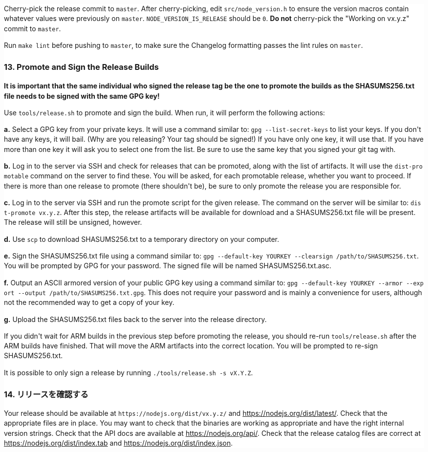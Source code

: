 Cherry-pick the release commit to `master`. After cherry-picking, edit `src/node_version.h` to ensure the version macros contain whatever values were previously on `master`. `NODE_VERSION_IS_RELEASE` should be `0`. **Do not** cherry-pick the "Working on vx.y.z" commit to `master`.

Run `make lint` before pushing to `master`, to make sure the Changelog formatting passes the lint rules on `master`.

### 13. Promote and Sign the Release Builds

**It is important that the same individual who signed the release tag be the one to promote the builds as the SHASUMS256.txt file needs to be signed with the same GPG key!**

Use `tools/release.sh` to promote and sign the build. When run, it will perform the following actions:

**a.** Select a GPG key from your private keys. It will use a command similar to: `gpg --list-secret-keys` to list your keys. If you don't have any keys, it will bail. (Why are you releasing? Your tag should be signed!) If you have only one key, it will use that. If you have more than one key it will ask you to select one from the list. Be sure to use the same key that you signed your git tag with.

**b.** Log in to the server via SSH and check for releases that can be promoted, along with the list of artifacts. It will use the `dist-promotable` command on the server to find these. You will be asked, for each promotable release, whether you want to proceed. If there is more than one release to promote (there shouldn't be), be sure to only promote the release you are responsible for.

**c.** Log in to the server via SSH and run the promote script for the given release. The command on the server will be similar to: `dist-promote vx.y.z`. After this step, the release artifacts will be available for download and a SHASUMS256.txt file will be present. The release will still be unsigned, however.

**d.** Use `scp` to download SHASUMS256.txt to a temporary directory on your computer.

**e.** Sign the SHASUMS256.txt file using a command similar to: `gpg
--default-key YOURKEY --clearsign /path/to/SHASUMS256.txt`. You will be prompted by GPG for your password. The signed file will be named SHASUMS256.txt.asc.

**f.** Output an ASCII armored version of your public GPG key using a command similar to: `gpg --default-key YOURKEY --armor --export --output
/path/to/SHASUMS256.txt.gpg`. This does not require your password and is mainly a convenience for users, although not the recommended way to get a copy of your key.

**g.** Upload the SHASUMS256.txt files back to the server into the release directory.

If you didn't wait for ARM builds in the previous step before promoting the release, you should re-run `tools/release.sh` after the ARM builds have finished. That will move the ARM artifacts into the correct location. You will be prompted to re-sign SHASUMS256.txt.

It is possible to only sign a release by running `./tools/release.sh -s
vX.Y.Z`.

### 14. リリースを確認する

Your release should be available at `https://nodejs.org/dist/vx.y.z/` and <https://nodejs.org/dist/latest/>. Check that the appropriate files are in place. You may want to check that the binaries are working as appropriate and have the right internal version strings. Check that the API docs are available at <https://nodejs.org/api/>. Check that the release catalog files are correct at <https://nodejs.org/dist/index.tab> and <https://nodejs.org/dist/index.json>.
